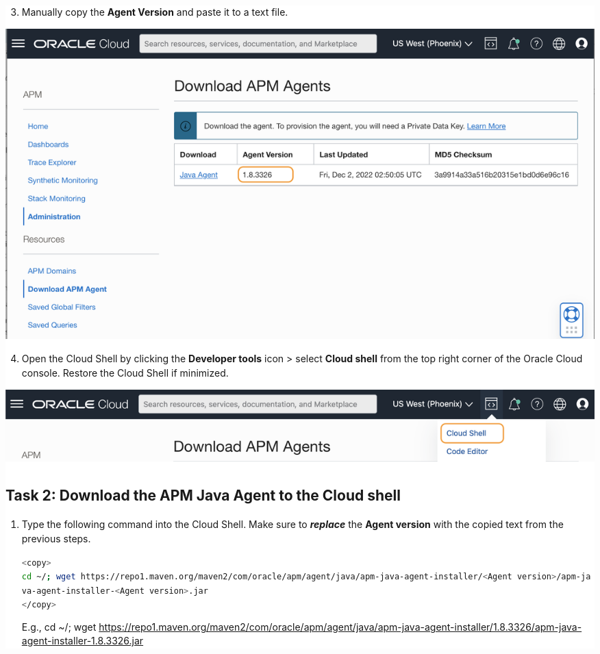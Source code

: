 3.	Manually copy the **Agent Version** and paste it to a text file.

   ![Oracle Cloud console, APM Domains](images/4-1-3-apmdomain.png " ")

4. 	Open the Cloud Shell by clicking the **Developer tools** icon > select **Cloud shell** from the top right corner of the Oracle Cloud console. Restore the Cloud Shell if minimized.

   ![Oracle Cloud console, APM Domains](images/4-1-4-cloudshell.png " ")


## Task 2: Download the APM Java Agent to the Cloud shell

1.  Type the following command into the Cloud Shell. Make sure to ***replace*** the **Agent version** with the copied text from the previous steps.

    ``` bash
    <copy>
    cd ~/; wget https://repo1.maven.org/maven2/com/oracle/apm/agent/java/apm-java-agent-installer/<Agent version>/apm-java-agent-installer-<Agent version>.jar
    </copy>
    ```

    E.g., cd ~/; wget https://repo1.maven.org/maven2/com/oracle/apm/agent/java/apm-java-agent-installer/1.8.3326/apm-java-agent-installer-1.8.3326.jar
